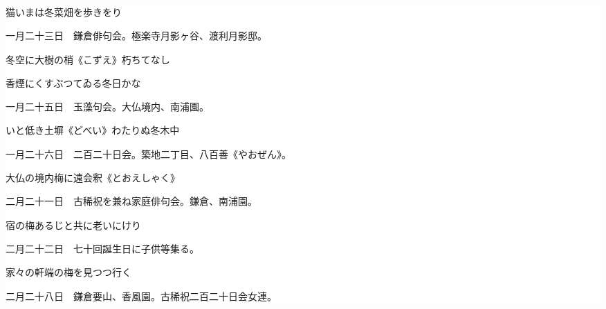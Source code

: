 





猫いまは冬菜畑を歩きをり



一月二十三日　鎌倉俳句会。極楽寺月影ヶ谷、渡利月影邸。







冬空に大樹の梢《こずえ》朽ちてなし



香煙にくすぶつてゐる冬日かな



一月二十五日　玉藻句会。大仏境内、南浦園。







いと低き土塀《どべい》わたりぬ冬木中



一月二十六日　二百二十日会。築地二丁目、八百善《やおぜん》。







大仏の境内梅に遠会釈《とおえしゃく》



二月二十一日　古稀祝を兼ね家庭俳句会。鎌倉、南浦園。







宿の梅あるじと共に老いにけり



二月二十二日　七十回誕生日に子供等集る。







家々の軒端の梅を見つつ行く



二月二十八日　鎌倉要山、香風園。古稀祝二百二十日会女連。






